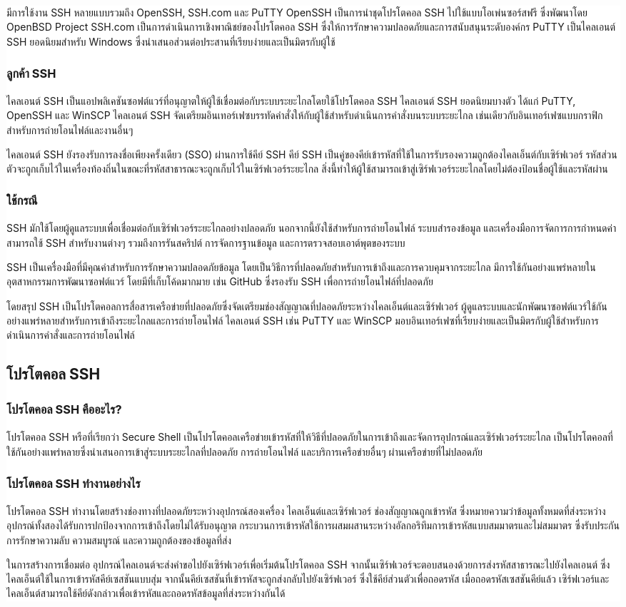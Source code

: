 มีการใช้งาน SSH หลายแบบรวมถึง OpenSSH, SSH.com และ PuTTY OpenSSH เป็นการนำชุดโปรโตคอล SSH ไปใช้แบบโอเพ่นซอร์สฟรี ซึ่งพัฒนาโดย OpenBSD Project SSH.com เป็นการดำเนินการเชิงพาณิชย์ของโปรโตคอล SSH ซึ่งให้การรักษาความปลอดภัยและการสนับสนุนระดับองค์กร PuTTY เป็นไคลเอนต์ SSH ยอดนิยมสำหรับ Windows ซึ่งนำเสนอส่วนต่อประสานที่เรียบง่ายและเป็นมิตรกับผู้ใช้

### ลูกค้า SSH

ไคลเอนต์ SSH เป็นแอปพลิเคชันซอฟต์แวร์ที่อนุญาตให้ผู้ใช้เชื่อมต่อกับระบบระยะไกลโดยใช้โปรโตคอล SSH ไคลเอนต์ SSH ยอดนิยมบางตัว ได้แก่ PuTTY, OpenSSH และ WinSCP ไคลเอนต์ SSH จัดเตรียมอินเทอร์เฟซบรรทัดคำสั่งให้กับผู้ใช้สำหรับดำเนินการคำสั่งบนระบบระยะไกล เช่นเดียวกับอินเทอร์เฟซแบบกราฟิกสำหรับการถ่ายโอนไฟล์และงานอื่นๆ

ไคลเอนต์ SSH ยังรองรับการลงชื่อเพียงครั้งเดียว (SSO) ผ่านการใช้คีย์ SSH คีย์ SSH เป็นคู่ของคีย์เข้ารหัสที่ใช้ในการรับรองความถูกต้องไคลเอ็นต์กับเซิร์ฟเวอร์ รหัสส่วนตัวจะถูกเก็บไว้ในเครื่องท้องถิ่นในขณะที่รหัสสาธารณะจะถูกเก็บไว้ในเซิร์ฟเวอร์ระยะไกล สิ่งนี้ทำให้ผู้ใช้สามารถเข้าสู่เซิร์ฟเวอร์ระยะไกลโดยไม่ต้องป้อนชื่อผู้ใช้และรหัสผ่าน

### ใช้กรณี

SSH มักใช้โดยผู้ดูแลระบบเพื่อเชื่อมต่อกับเซิร์ฟเวอร์ระยะไกลอย่างปลอดภัย นอกจากนี้ยังใช้สำหรับการถ่ายโอนไฟล์ ระบบสำรองข้อมูล และเครื่องมือการจัดการการกำหนดค่า สามารถใช้ SSH สำหรับงานต่างๆ รวมถึงการรันสคริปต์ การจัดการฐานข้อมูล และการตรวจสอบเอาต์พุตของระบบ

SSH เป็นเครื่องมือที่มีคุณค่าสำหรับการรักษาความปลอดภัยข้อมูล โดยเป็นวิธีการที่ปลอดภัยสำหรับการเข้าถึงและการควบคุมจากระยะไกล มีการใช้กันอย่างแพร่หลายในอุตสาหกรรมการพัฒนาซอฟต์แวร์ โดยมีที่เก็บโค้ดมากมาย เช่น GitHub ซึ่งรองรับ SSH เพื่อการถ่ายโอนไฟล์ที่ปลอดภัย

โดยสรุป SSH เป็นโปรโตคอลการสื่อสารเครือข่ายที่ปลอดภัยซึ่งจัดเตรียมช่องสัญญาณที่ปลอดภัยระหว่างไคลเอ็นต์และเซิร์ฟเวอร์ ผู้ดูแลระบบและนักพัฒนาซอฟต์แวร์ใช้กันอย่างแพร่หลายสำหรับการเข้าถึงระยะไกลและการถ่ายโอนไฟล์ ไคลเอนต์ SSH เช่น PuTTY และ WinSCP มอบอินเทอร์เฟซที่เรียบง่ายและเป็นมิตรกับผู้ใช้สำหรับการดำเนินการคำสั่งและการถ่ายโอนไฟล์

## โปรโตคอล SSH

### โปรโตคอล SSH คืออะไร?

โปรโตคอล SSH หรือที่เรียกว่า Secure Shell เป็นโปรโตคอลเครือข่ายเข้ารหัสที่ให้วิธีที่ปลอดภัยในการเข้าถึงและจัดการอุปกรณ์และเซิร์ฟเวอร์ระยะไกล เป็นโปรโตคอลที่ใช้กันอย่างแพร่หลายซึ่งนำเสนอการเข้าสู่ระบบระยะไกลที่ปลอดภัย การถ่ายโอนไฟล์ และบริการเครือข่ายอื่นๆ ผ่านเครือข่ายที่ไม่ปลอดภัย

### โปรโตคอล SSH ทำงานอย่างไร

โปรโตคอล SSH ทำงานโดยสร้างช่องทางที่ปลอดภัยระหว่างอุปกรณ์สองเครื่อง ไคลเอ็นต์และเซิร์ฟเวอร์ ช่องสัญญาณถูกเข้ารหัส ซึ่งหมายความว่าข้อมูลทั้งหมดที่ส่งระหว่างอุปกรณ์ทั้งสองได้รับการปกป้องจากการเข้าถึงโดยไม่ได้รับอนุญาต กระบวนการเข้ารหัสใช้การผสมผสานระหว่างอัลกอริทึมการเข้ารหัสแบบสมมาตรและไม่สมมาตร ซึ่งรับประกันการรักษาความลับ ความสมบูรณ์ และความถูกต้องของข้อมูลที่ส่ง

ในการสร้างการเชื่อมต่อ อุปกรณ์ไคลเอนต์จะส่งคำขอไปยังเซิร์ฟเวอร์เพื่อเริ่มต้นโปรโตคอล SSH จากนั้นเซิร์ฟเวอร์จะตอบสนองด้วยการส่งรหัสสาธารณะไปยังไคลเอนต์ ซึ่งไคลเอ็นต์ใช้ในการเข้ารหัสคีย์เซสชันแบบสุ่ม จากนั้นคีย์เซสชันที่เข้ารหัสจะถูกส่งกลับไปยังเซิร์ฟเวอร์ ซึ่งใช้คีย์ส่วนตัวเพื่อถอดรหัส เมื่อถอดรหัสเซสชันคีย์แล้ว เซิร์ฟเวอร์และไคลเอ็นต์สามารถใช้คีย์ดังกล่าวเพื่อเข้ารหัสและถอดรหัสข้อมูลที่ส่งระหว่างกันได้

